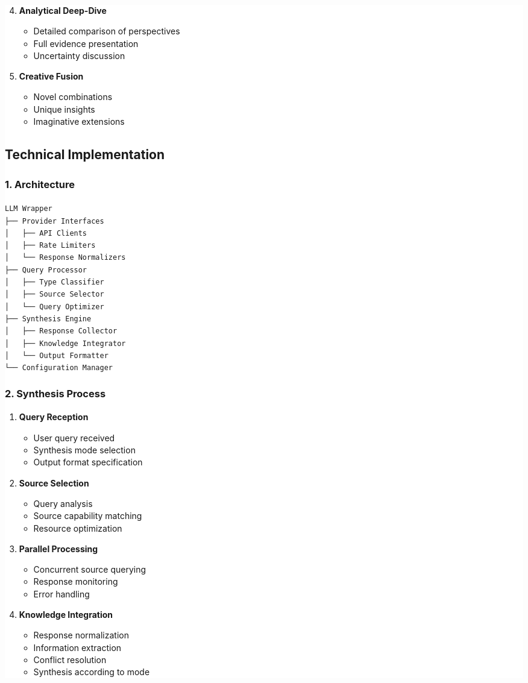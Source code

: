 4. **Analytical Deep-Dive**
   - Detailed comparison of perspectives
   - Full evidence presentation
   - Uncertainty discussion

5. **Creative Fusion**
   - Novel combinations
   - Unique insights
   - Imaginative extensions

## Technical Implementation

### 1. Architecture

```
LLM Wrapper
├── Provider Interfaces
│   ├── API Clients
│   ├── Rate Limiters
│   └── Response Normalizers
├── Query Processor
│   ├── Type Classifier
│   ├── Source Selector
│   └── Query Optimizer
├── Synthesis Engine
│   ├── Response Collector
│   ├── Knowledge Integrator
│   └── Output Formatter
└── Configuration Manager
```

### 2. Synthesis Process

1. **Query Reception**
   - User query received
   - Synthesis mode selection
   - Output format specification

2. **Source Selection**
   - Query analysis
   - Source capability matching
   - Resource optimization

3. **Parallel Processing**
   - Concurrent source querying
   - Response monitoring
   - Error handling

4. **Knowledge Integration**
   - Response normalization
   - Information extraction
   - Conflict resolution
   - Synthesis according to mode
